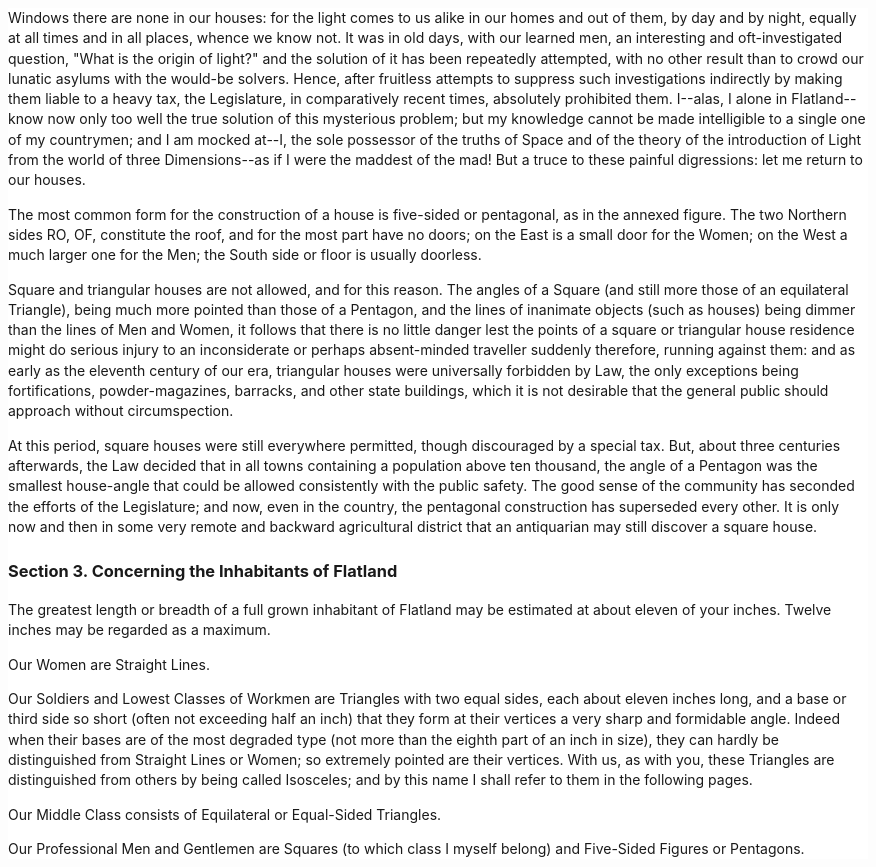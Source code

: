Windows there are none in our houses: for the light comes to us alike in our homes and out of them, by day and by night, equally at all times and in all places, whence we know not. It was in old days, with our learned men, an interesting and oft-investigated question, "What is the origin of light?" and the solution of it has been repeatedly attempted, with no other result than to crowd our lunatic asylums with the would-be solvers. Hence, after fruitless attempts to suppress such investigations indirectly by making them liable to a heavy tax, the Legislature, in comparatively recent times, absolutely prohibited them. I--alas, I alone in Flatland--know now only too well the true solution of this mysterious problem; but my knowledge cannot be made intelligible to a single one of my countrymen; and I am mocked at--I, the sole possessor of the truths of Space and of the theory of the introduction of Light from the world of three Dimensions--as if I were the maddest of the mad! But a truce to these painful digressions: let me return to our houses.

The most common form for the construction of a house is five-sided or pentagonal, as in the annexed figure. The two Northern sides RO, OF, constitute the roof, and for the most part have no doors; on the East is a small door for the Women; on the West a much larger one for the Men; the South side or floor is usually doorless.

Square and triangular houses are not allowed, and for this reason. The angles of a Square (and still more those of an equilateral Triangle), being much more pointed than those of a Pentagon, and the lines of inanimate objects (such as houses) being dimmer than the lines of Men and Women, it follows that there is no little danger lest the points of a square or triangular house residence might do serious injury to an inconsiderate or perhaps absent-minded traveller suddenly therefore, running against them: and as early as the eleventh century of our era, triangular houses were universally forbidden by Law, the only exceptions being fortifications, powder-magazines, barracks, and other state buildings, which it is not desirable that the general public should approach without circumspection.

At this period, square houses were still everywhere permitted, though discouraged by a special tax. But, about three centuries afterwards, the Law decided that in all towns containing a population above ten thousand, the angle of a Pentagon was the smallest house-angle that could be allowed consistently with the public safety. The good sense of the community has seconded the efforts of the Legislature; and now, even in the country, the pentagonal construction has superseded every other. It is only now and then in some very remote and backward agricultural district that an antiquarian may still discover a square house.


###  Section 3. Concerning the Inhabitants of Flatland

The greatest length or breadth of a full grown inhabitant of Flatland may be estimated at about eleven of your inches. Twelve inches may be regarded as a maximum.

Our Women are Straight Lines.

Our Soldiers and Lowest Classes of Workmen are Triangles with two equal sides, each about eleven inches long, and a base or third side so short (often not exceeding half an inch) that they form at their vertices a very sharp and formidable angle. Indeed when their bases are of the most degraded type (not more than the eighth part of an inch in size), they can hardly be distinguished from Straight Lines or Women; so extremely pointed are their vertices. With us, as with you, these Triangles are distinguished from others by being called Isosceles; and by this name I shall refer to them in the following pages.

Our Middle Class consists of Equilateral or Equal-Sided Triangles.

Our Professional Men and Gentlemen are Squares (to which class I myself belong) and Five-Sided Figures or Pentagons.
